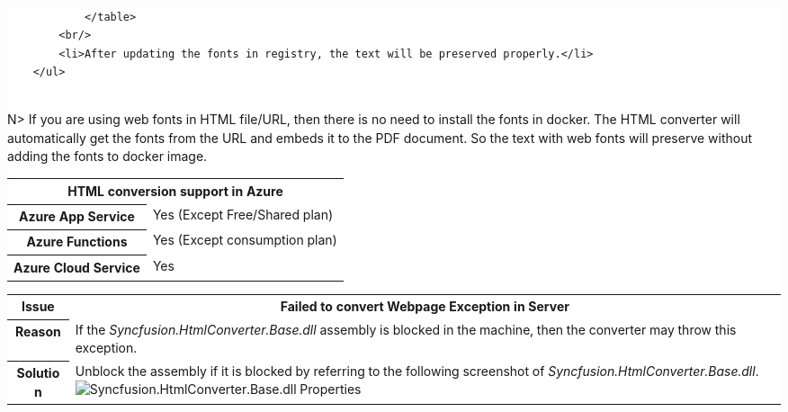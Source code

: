 				</table>
			<br/>
			<li>After updating the fonts in registry, the text will be preserved properly.</li>
		</ul>
<br/>
N> If you are using web fonts in HTML file/URL, then there is no need to install the fonts in docker. The HTML converter will automatically get the fonts from the URL and embeds it to the PDF document. So the text with web fonts will preserve without adding the fonts to docker image. 

</td>
</tr>
</table>

<table>
	<tr>
		<th style="font-size:14px" colspan="2">HTML conversion support in Azure</th>
	</tr>
	<tr>
		<th style="font-size:14px">Azure App Service</th>
		<td>Yes (Except Free/Shared plan)</td>
	</tr>
	<tr>
		<th style="font-size:14px">Azure Functions</th>
		<td>Yes (Except consumption plan)</td>
	</tr>
	<tr>
		<th style="font-size:14px">Azure Cloud Service</th>
		<td>Yes</td>
	</tr>
</table>

<table>
<th style="font-size:14px">Issue
</th>
<th style="font-size:14px">Failed to convert Webpage Exception in Server
</th>

<tr>
<th style="font-size:14px">Reason
</th>
<td>If the <i>Syncfusion.HtmlConverter.Base.dll</i> assembly is blocked in the machine, then the converter may throw this exception.
</td>
</tr>

<tr>
<th style="font-size:14px">Solution
</th>
<td>Unblock the assembly if it is blocked by referring to the following screenshot of <i>Syncfusion.HtmlConverter.Base.dll</i>.
<br/>
<img src="htmlconversion_images/TroubleShootDllProperties.png" alt="Syncfusion.HtmlConverter.Base.dll Properties">
</td>
</tr>
